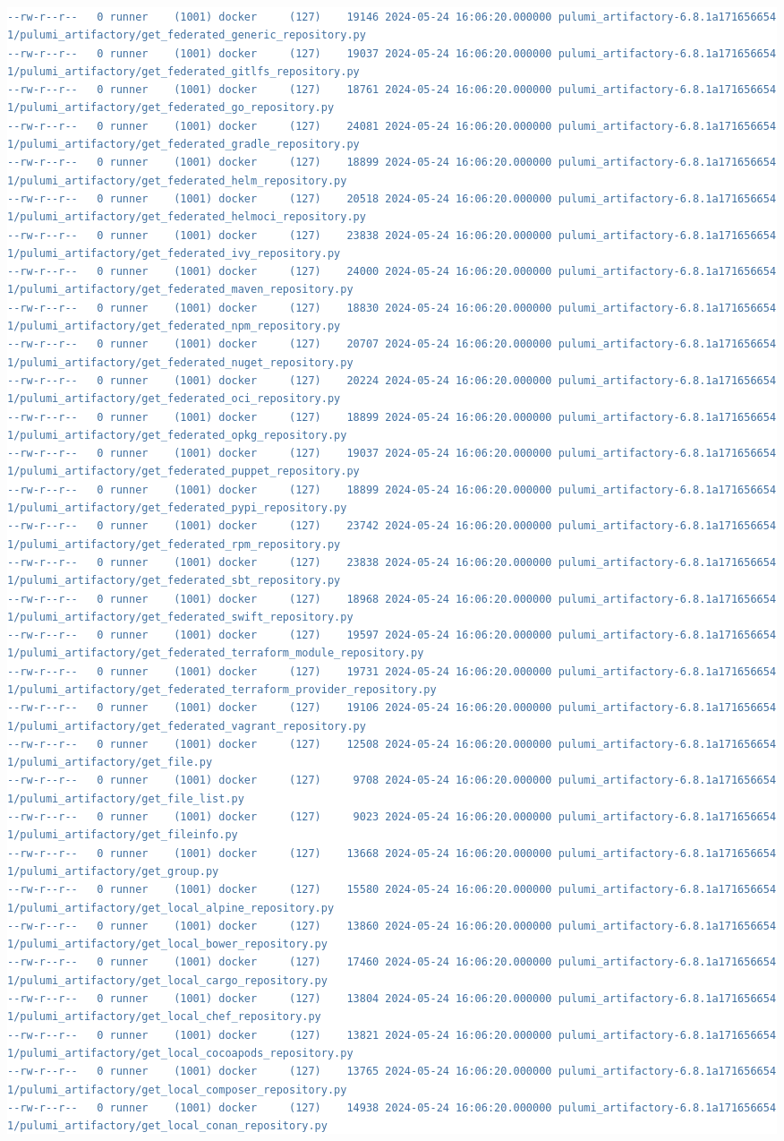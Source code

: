 ```diff
--rw-r--r--   0 runner    (1001) docker     (127)    19146 2024-05-24 16:06:20.000000 pulumi_artifactory-6.8.1a1716566541/pulumi_artifactory/get_federated_generic_repository.py
--rw-r--r--   0 runner    (1001) docker     (127)    19037 2024-05-24 16:06:20.000000 pulumi_artifactory-6.8.1a1716566541/pulumi_artifactory/get_federated_gitlfs_repository.py
--rw-r--r--   0 runner    (1001) docker     (127)    18761 2024-05-24 16:06:20.000000 pulumi_artifactory-6.8.1a1716566541/pulumi_artifactory/get_federated_go_repository.py
--rw-r--r--   0 runner    (1001) docker     (127)    24081 2024-05-24 16:06:20.000000 pulumi_artifactory-6.8.1a1716566541/pulumi_artifactory/get_federated_gradle_repository.py
--rw-r--r--   0 runner    (1001) docker     (127)    18899 2024-05-24 16:06:20.000000 pulumi_artifactory-6.8.1a1716566541/pulumi_artifactory/get_federated_helm_repository.py
--rw-r--r--   0 runner    (1001) docker     (127)    20518 2024-05-24 16:06:20.000000 pulumi_artifactory-6.8.1a1716566541/pulumi_artifactory/get_federated_helmoci_repository.py
--rw-r--r--   0 runner    (1001) docker     (127)    23838 2024-05-24 16:06:20.000000 pulumi_artifactory-6.8.1a1716566541/pulumi_artifactory/get_federated_ivy_repository.py
--rw-r--r--   0 runner    (1001) docker     (127)    24000 2024-05-24 16:06:20.000000 pulumi_artifactory-6.8.1a1716566541/pulumi_artifactory/get_federated_maven_repository.py
--rw-r--r--   0 runner    (1001) docker     (127)    18830 2024-05-24 16:06:20.000000 pulumi_artifactory-6.8.1a1716566541/pulumi_artifactory/get_federated_npm_repository.py
--rw-r--r--   0 runner    (1001) docker     (127)    20707 2024-05-24 16:06:20.000000 pulumi_artifactory-6.8.1a1716566541/pulumi_artifactory/get_federated_nuget_repository.py
--rw-r--r--   0 runner    (1001) docker     (127)    20224 2024-05-24 16:06:20.000000 pulumi_artifactory-6.8.1a1716566541/pulumi_artifactory/get_federated_oci_repository.py
--rw-r--r--   0 runner    (1001) docker     (127)    18899 2024-05-24 16:06:20.000000 pulumi_artifactory-6.8.1a1716566541/pulumi_artifactory/get_federated_opkg_repository.py
--rw-r--r--   0 runner    (1001) docker     (127)    19037 2024-05-24 16:06:20.000000 pulumi_artifactory-6.8.1a1716566541/pulumi_artifactory/get_federated_puppet_repository.py
--rw-r--r--   0 runner    (1001) docker     (127)    18899 2024-05-24 16:06:20.000000 pulumi_artifactory-6.8.1a1716566541/pulumi_artifactory/get_federated_pypi_repository.py
--rw-r--r--   0 runner    (1001) docker     (127)    23742 2024-05-24 16:06:20.000000 pulumi_artifactory-6.8.1a1716566541/pulumi_artifactory/get_federated_rpm_repository.py
--rw-r--r--   0 runner    (1001) docker     (127)    23838 2024-05-24 16:06:20.000000 pulumi_artifactory-6.8.1a1716566541/pulumi_artifactory/get_federated_sbt_repository.py
--rw-r--r--   0 runner    (1001) docker     (127)    18968 2024-05-24 16:06:20.000000 pulumi_artifactory-6.8.1a1716566541/pulumi_artifactory/get_federated_swift_repository.py
--rw-r--r--   0 runner    (1001) docker     (127)    19597 2024-05-24 16:06:20.000000 pulumi_artifactory-6.8.1a1716566541/pulumi_artifactory/get_federated_terraform_module_repository.py
--rw-r--r--   0 runner    (1001) docker     (127)    19731 2024-05-24 16:06:20.000000 pulumi_artifactory-6.8.1a1716566541/pulumi_artifactory/get_federated_terraform_provider_repository.py
--rw-r--r--   0 runner    (1001) docker     (127)    19106 2024-05-24 16:06:20.000000 pulumi_artifactory-6.8.1a1716566541/pulumi_artifactory/get_federated_vagrant_repository.py
--rw-r--r--   0 runner    (1001) docker     (127)    12508 2024-05-24 16:06:20.000000 pulumi_artifactory-6.8.1a1716566541/pulumi_artifactory/get_file.py
--rw-r--r--   0 runner    (1001) docker     (127)     9708 2024-05-24 16:06:20.000000 pulumi_artifactory-6.8.1a1716566541/pulumi_artifactory/get_file_list.py
--rw-r--r--   0 runner    (1001) docker     (127)     9023 2024-05-24 16:06:20.000000 pulumi_artifactory-6.8.1a1716566541/pulumi_artifactory/get_fileinfo.py
--rw-r--r--   0 runner    (1001) docker     (127)    13668 2024-05-24 16:06:20.000000 pulumi_artifactory-6.8.1a1716566541/pulumi_artifactory/get_group.py
--rw-r--r--   0 runner    (1001) docker     (127)    15580 2024-05-24 16:06:20.000000 pulumi_artifactory-6.8.1a1716566541/pulumi_artifactory/get_local_alpine_repository.py
--rw-r--r--   0 runner    (1001) docker     (127)    13860 2024-05-24 16:06:20.000000 pulumi_artifactory-6.8.1a1716566541/pulumi_artifactory/get_local_bower_repository.py
--rw-r--r--   0 runner    (1001) docker     (127)    17460 2024-05-24 16:06:20.000000 pulumi_artifactory-6.8.1a1716566541/pulumi_artifactory/get_local_cargo_repository.py
--rw-r--r--   0 runner    (1001) docker     (127)    13804 2024-05-24 16:06:20.000000 pulumi_artifactory-6.8.1a1716566541/pulumi_artifactory/get_local_chef_repository.py
--rw-r--r--   0 runner    (1001) docker     (127)    13821 2024-05-24 16:06:20.000000 pulumi_artifactory-6.8.1a1716566541/pulumi_artifactory/get_local_cocoapods_repository.py
--rw-r--r--   0 runner    (1001) docker     (127)    13765 2024-05-24 16:06:20.000000 pulumi_artifactory-6.8.1a1716566541/pulumi_artifactory/get_local_composer_repository.py
--rw-r--r--   0 runner    (1001) docker     (127)    14938 2024-05-24 16:06:20.000000 pulumi_artifactory-6.8.1a1716566541/pulumi_artifactory/get_local_conan_repository.py
```